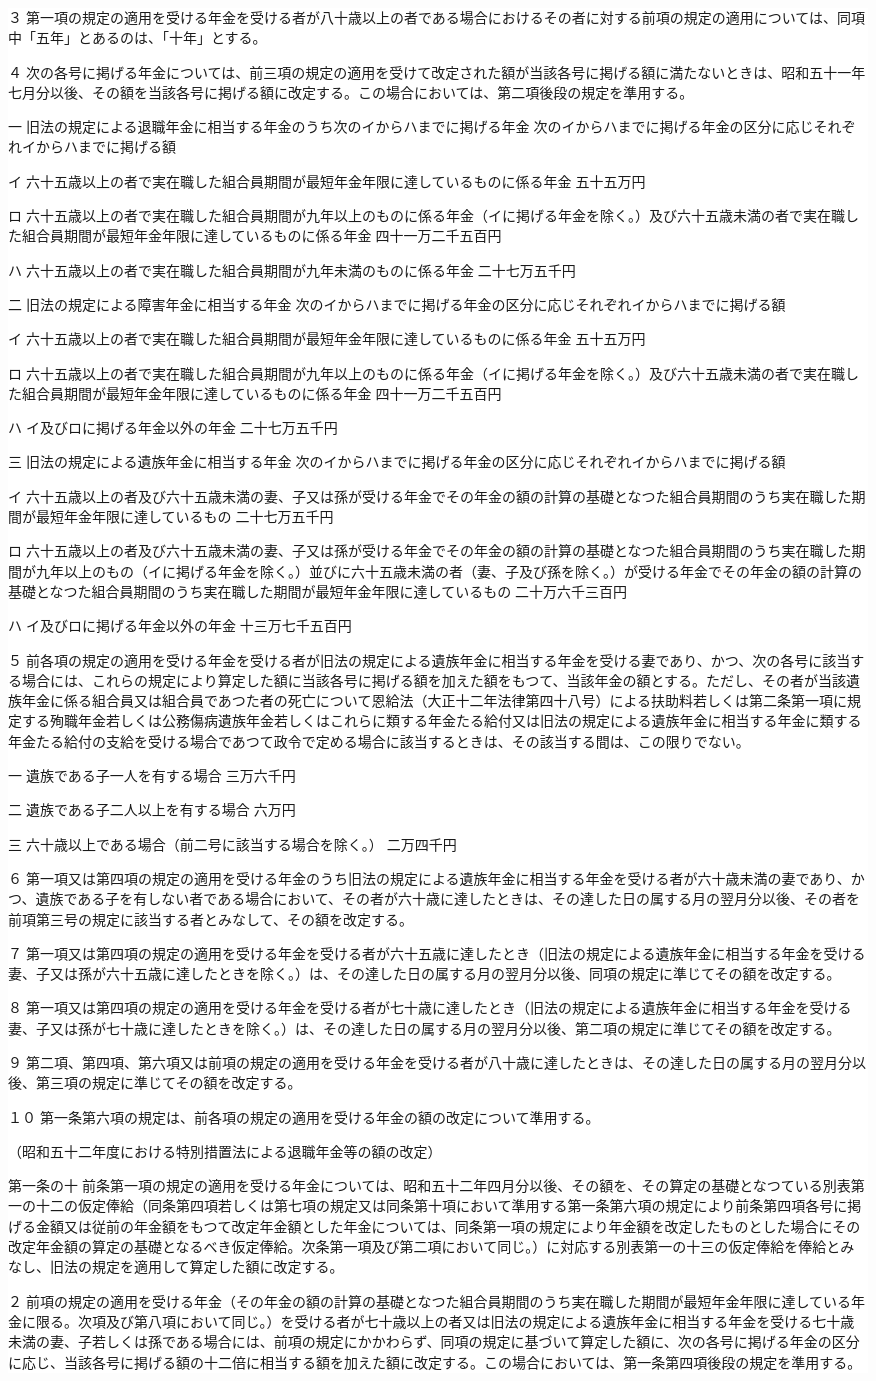 ３ 第一項の規定の適用を受ける年金を受ける者が八十歳以上の者である場合におけるその者に対する前項の規定の適用については、同項中「五年」とあるのは、「十年」とする。

４ 次の各号に掲げる年金については、前三項の規定の適用を受けて改定された額が当該各号に掲げる額に満たないときは、昭和五十一年七月分以後、その額を当該各号に掲げる額に改定する。この場合においては、第二項後段の規定を準用する。

一 旧法の規定による退職年金に相当する年金のうち次のイからハまでに掲げる年金 次のイからハまでに掲げる年金の区分に応じそれぞれイからハまでに掲げる額

イ 六十五歳以上の者で実在職した組合員期間が最短年金年限に達しているものに係る年金 五十五万円

ロ 六十五歳以上の者で実在職した組合員期間が九年以上のものに係る年金（イに掲げる年金を除く。）及び六十五歳未満の者で実在職した組合員期間が最短年金年限に達しているものに係る年金 四十一万二千五百円

ハ 六十五歳以上の者で実在職した組合員期間が九年未満のものに係る年金 二十七万五千円

二 旧法の規定による障害年金に相当する年金 次のイからハまでに掲げる年金の区分に応じそれぞれイからハまでに掲げる額

イ 六十五歳以上の者で実在職した組合員期間が最短年金年限に達しているものに係る年金 五十五万円

ロ 六十五歳以上の者で実在職した組合員期間が九年以上のものに係る年金（イに掲げる年金を除く。）及び六十五歳未満の者で実在職した組合員期間が最短年金年限に達しているものに係る年金 四十一万二千五百円

ハ イ及びロに掲げる年金以外の年金 二十七万五千円

三 旧法の規定による遺族年金に相当する年金 次のイからハまでに掲げる年金の区分に応じそれぞれイからハまでに掲げる額

イ 六十五歳以上の者及び六十五歳未満の妻、子又は孫が受ける年金でその年金の額の計算の基礎となつた組合員期間のうち実在職した期間が最短年金年限に達しているもの 二十七万五千円

ロ 六十五歳以上の者及び六十五歳未満の妻、子又は孫が受ける年金でその年金の額の計算の基礎となつた組合員期間のうち実在職した期間が九年以上のもの（イに掲げる年金を除く。）並びに六十五歳未満の者（妻、子及び孫を除く。）が受ける年金でその年金の額の計算の基礎となつた組合員期間のうち実在職した期間が最短年金年限に達しているもの 二十万六千三百円

ハ イ及びロに掲げる年金以外の年金 十三万七千五百円

５ 前各項の規定の適用を受ける年金を受ける者が旧法の規定による遺族年金に相当する年金を受ける妻であり、かつ、次の各号に該当する場合には、これらの規定により算定した額に当該各号に掲げる額を加えた額をもつて、当該年金の額とする。ただし、その者が当該遺族年金に係る組合員又は組合員であつた者の死亡について恩給法（大正十二年法律第四十八号）による扶助料若しくは第二条第一項に規定する殉職年金若しくは公務傷病遺族年金若しくはこれらに類する年金たる給付又は旧法の規定による遺族年金に相当する年金に類する年金たる給付の支給を受ける場合であつて政令で定める場合に該当するときは、その該当する間は、この限りでない。

一 遺族である子一人を有する場合 三万六千円

二 遺族である子二人以上を有する場合 六万円

三 六十歳以上である場合（前二号に該当する場合を除く。） 二万四千円

６ 第一項又は第四項の規定の適用を受ける年金のうち旧法の規定による遺族年金に相当する年金を受ける者が六十歳未満の妻であり、かつ、遺族である子を有しない者である場合において、その者が六十歳に達したときは、その達した日の属する月の翌月分以後、その者を前項第三号の規定に該当する者とみなして、その額を改定する。

７ 第一項又は第四項の規定の適用を受ける年金を受ける者が六十五歳に達したとき（旧法の規定による遺族年金に相当する年金を受ける妻、子又は孫が六十五歳に達したときを除く。）は、その達した日の属する月の翌月分以後、同項の規定に準じてその額を改定する。

８ 第一項又は第四項の規定の適用を受ける年金を受ける者が七十歳に達したとき（旧法の規定による遺族年金に相当する年金を受ける妻、子又は孫が七十歳に達したときを除く。）は、その達した日の属する月の翌月分以後、第二項の規定に準じてその額を改定する。

９ 第二項、第四項、第六項又は前項の規定の適用を受ける年金を受ける者が八十歳に達したときは、その達した日の属する月の翌月分以後、第三項の規定に準じてその額を改定する。

１０ 第一条第六項の規定は、前各項の規定の適用を受ける年金の額の改定について準用する。

（昭和五十二年度における特別措置法による退職年金等の額の改定）

第一条の十 前条第一項の規定の適用を受ける年金については、昭和五十二年四月分以後、その額を、その算定の基礎となつている別表第一の十二の仮定俸給（同条第四項若しくは第七項の規定又は同条第十項において準用する第一条第六項の規定により前条第四項各号に掲げる金額又は従前の年金額をもつて改定年金額とした年金については、同条第一項の規定により年金額を改定したものとした場合にその改定年金額の算定の基礎となるべき仮定俸給。次条第一項及び第二項において同じ。）に対応する別表第一の十三の仮定俸給を俸給とみなし、旧法の規定を適用して算定した額に改定する。

２ 前項の規定の適用を受ける年金（その年金の額の計算の基礎となつた組合員期間のうち実在職した期間が最短年金年限に達している年金に限る。次項及び第八項において同じ。）を受ける者が七十歳以上の者又は旧法の規定による遺族年金に相当する年金を受ける七十歳未満の妻、子若しくは孫である場合には、前項の規定にかかわらず、同項の規定に基づいて算定した額に、次の各号に掲げる年金の区分に応じ、当該各号に掲げる額の十二倍に相当する額を加えた額に改定する。この場合においては、第一条第四項後段の規定を準用する。

